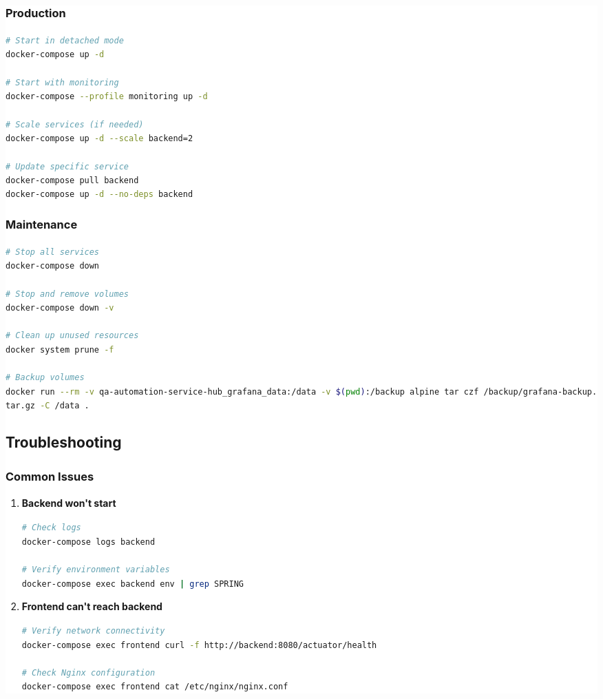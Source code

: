 ### Production
```bash
# Start in detached mode
docker-compose up -d

# Start with monitoring
docker-compose --profile monitoring up -d

# Scale services (if needed)
docker-compose up -d --scale backend=2

# Update specific service
docker-compose pull backend
docker-compose up -d --no-deps backend
```

### Maintenance
```bash
# Stop all services
docker-compose down

# Stop and remove volumes
docker-compose down -v

# Clean up unused resources
docker system prune -f

# Backup volumes
docker run --rm -v qa-automation-service-hub_grafana_data:/data -v $(pwd):/backup alpine tar czf /backup/grafana-backup.tar.gz -C /data .
```

## Troubleshooting

### Common Issues

1. **Backend won't start**
   ```bash
   # Check logs
   docker-compose logs backend
   
   # Verify environment variables
   docker-compose exec backend env | grep SPRING
   ```

2. **Frontend can't reach backend**
   ```bash
   # Verify network connectivity
   docker-compose exec frontend curl -f http://backend:8080/actuator/health
   
   # Check Nginx configuration
   docker-compose exec frontend cat /etc/nginx/nginx.conf
   ```
